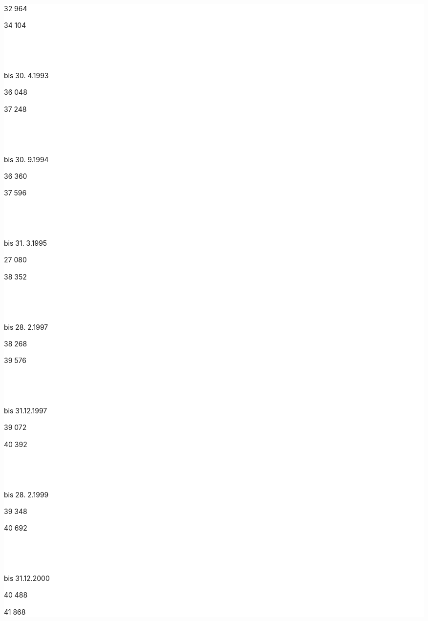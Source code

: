 32 964

34 104

 

 

bis 30. 4.1993

36 048

37 248

 

 

bis 30. 9.1994

36 360

37 596

 

 

bis 31. 3.1995

27 080

38 352

 

 

bis 28. 2.1997

38 268

39 576

 

 

bis 31.12.1997

39 072

40 392

 

 

bis 28. 2.1999

39 348

40 692

 

 

bis 31.12.2000

40 488

41 868
